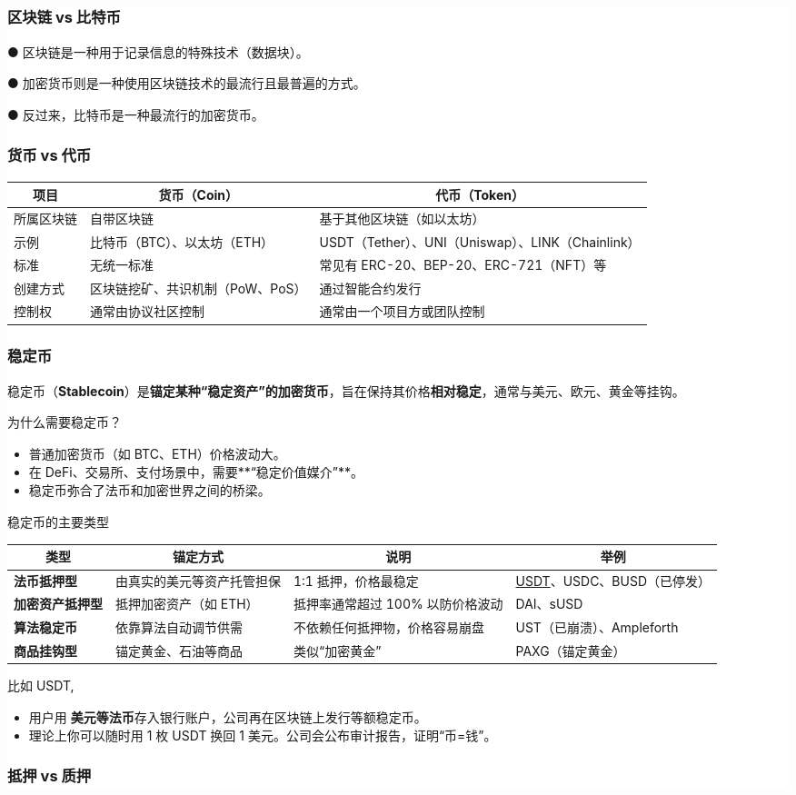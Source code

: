 
### 区块链 vs 比特币



●   区块链是一种用于记录信息的特殊技术（数据块）。

●   加密货币则是一种使用区块链技术的最流行且最普遍的方式。

●   反过来，比特币是一种最流行的加密货币。

### 货币  vs 代币

| 项目       | 货币（Coin）                 | 代币（Token）                                     |
| ---------- | ---------------------------- | ------------------------------------------------- |
| 所属区块链 | 自带区块链                   | 基于其他区块链（如以太坊）                        |
| 示例       | 比特币（BTC）、以太坊（ETH） | USDT（Tether）、UNI（Uniswap）、LINK（Chainlink） |
| 标准       | 无统一标准                   | 常见有 ERC-20、BEP-20、ERC-721（NFT）等           |
| 创建方式 | 区块链挖矿、共识机制（PoW、PoS） | 通过智能合约发行           |
| 控制权   | 通常由协议社区控制               | 通常由一个项目方或团队控制 |



### 稳定币

稳定币（**Stablecoin**）是**锚定某种“稳定资产”的加密货币**，旨在保持其价格**相对稳定**，通常与美元、欧元、黄金等挂钩。

为什么需要稳定币？

- 普通加密货币（如 BTC、ETH）价格波动大。
- 在 DeFi、交易所、支付场景中，需要**“稳定价值媒介”**。
- 稳定币弥合了法币和加密世界之间的桥梁。



稳定币的主要类型

| 类型               | 锚定方式                   | 说明                             | 举例                                             |
| ------------------ | -------------------------- | -------------------------------- | ------------------------------------------------ |
| **法币抵押型**     | 由真实的美元等资产托管担保 | 1:1 抵押，价格最稳定             | [USDT](https://tether.to/)、USDC、BUSD（已停发） |
| **加密资产抵押型** | 抵押加密资产（如 ETH）     | 抵押率通常超过 100% 以防价格波动 | DAI、sUSD                                        |
| **算法稳定币**     | 依靠算法自动调节供需       | 不依赖任何抵押物，价格容易崩盘   | UST（已崩溃）、Ampleforth                        |
| **商品挂钩型**     | 锚定黄金、石油等商品       | 类似“加密黄金”                   | PAXG（锚定黄金）                                 |



比如 USDT, 

- 用户用 **美元等法币**存入银行账户，公司再在区块链上发行等额稳定币。
- 理论上你可以随时用 1 枚 USDT 换回 1 美元。公司会公布审计报告，证明“币=钱”。

### 抵押 vs 质押
